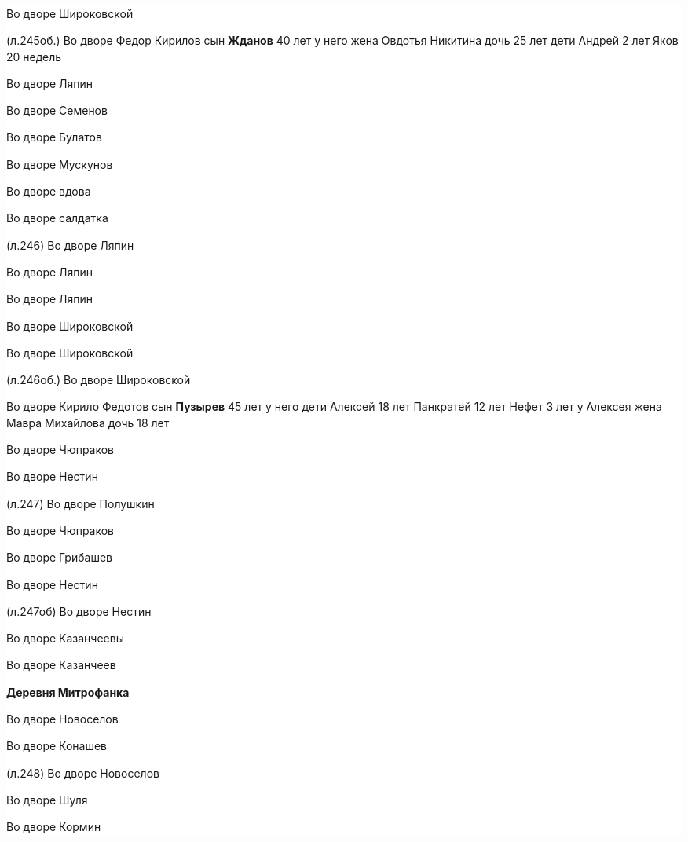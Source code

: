 Во дворе Широковской

(л.245об.) Во дворе Федор Кирилов сын **Жданов** 40 лет у него жена Овдотья Никитина дочь 25 лет дети Андрей 2 лет Яков 20 недель

Во дворе Ляпин 

Во дворе Семенов

Во дворе Булатов

Во дворе Мускунов

Во дворе вдова 

Во дворе салдатка

(л.246) Во дворе Ляпин

Во дворе Ляпин

Во дворе Ляпин

Во дворе Широковской

Во дворе Широковской

(л.246об.) Во дворе Широковской

Во дворе Кирило Федотов сын **Пузырев** 45 лет у него дети Алексей 18 лет Панкратей 12 лет Нефет 3 лет у Алексея жена Мавра Михайлова дочь 18 лет 

Во дворе Чюпраков

Во дворе Нестин

(л.247) Во дворе Полушкин

Во дворе Чюпраков

Во дворе Грибашев

Во дворе Нестин

(л.247об) Во дворе Нестин

Во дворе Казанчеевы

Во дворе Казанчеев



**Деревня Митрофанка**



Во дворе Новоселов

Во дворе Конашев

(л.248) Во дворе Новоселов

Во дворе Шуля

Во дворе Кормин

